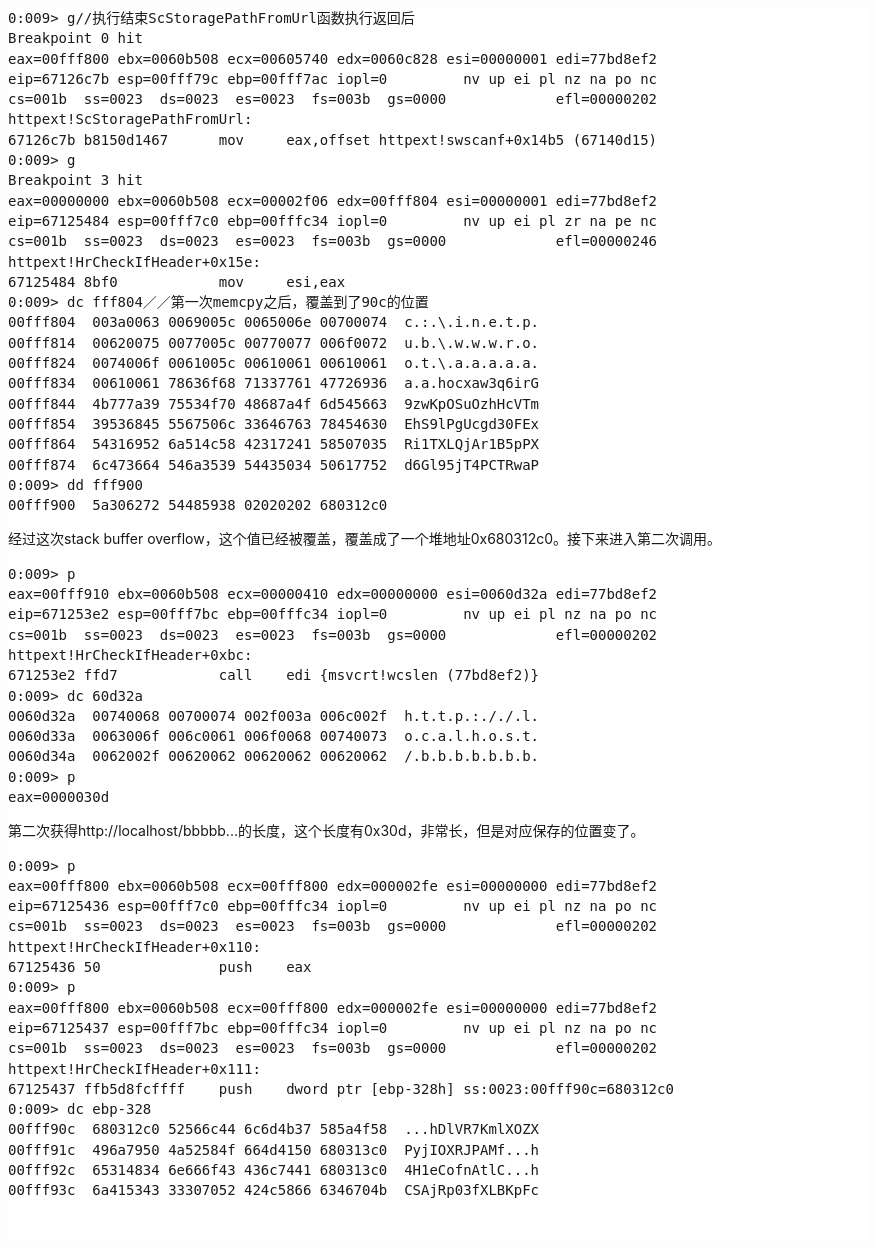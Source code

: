 <pre class="prettyprint" nodeIndex="96">
0:009> g//执行结束ScStoragePathFromUrl函数执行返回后
Breakpoint 0 hit
eax=00fff800 ebx=0060b508 ecx=00605740 edx=0060c828 esi=00000001 edi=77bd8ef2
eip=67126c7b esp=00fff79c ebp=00fff7ac iopl=0         nv up ei pl nz na po nc
cs=001b  ss=0023  ds=0023  es=0023  fs=003b  gs=0000             efl=00000202
httpext!ScStoragePathFromUrl:
67126c7b b8150d1467      mov     eax,offset httpext!swscanf+0x14b5 (67140d15)
0:009> g
Breakpoint 3 hit
eax=00000000 ebx=0060b508 ecx=00002f06 edx=00fff804 esi=00000001 edi=77bd8ef2
eip=67125484 esp=00fff7c0 ebp=00fffc34 iopl=0         nv up ei pl zr na pe nc
cs=001b  ss=0023  ds=0023  es=0023  fs=003b  gs=0000             efl=00000246
httpext!HrCheckIfHeader+0x15e:
67125484 8bf0            mov     esi,eax
0:009> dc fff804／／第一次memcpy之后，覆盖到了90c的位置
00fff804  003a0063 0069005c 0065006e 00700074  c.:.\.i.n.e.t.p.
00fff814  00620075 0077005c 00770077 006f0072  u.b.\.w.w.w.r.o.
00fff824  0074006f 0061005c 00610061 00610061  o.t.\.a.a.a.a.a.
00fff834  00610061 78636f68 71337761 47726936  a.a.hocxaw3q6irG
00fff844  4b777a39 75534f70 48687a4f 6d545663  9zwKpOSuOzhHcVTm
00fff854  39536845 5567506c 33646763 78454630  EhS9lPgUcgd30FEx
00fff864  54316952 6a514c58 42317241 58507035  Ri1TXLQjAr1B5pPX
00fff874  6c473664 546a3539 54435034 50617752  d6Gl95jT4PCTRwaP
0:009> dd fff900
00fff900  5a306272 54485938 02020202 680312c0
</pre>
<p nodeIndex="97">经过这次stack buffer overflow，这个值已经被覆盖，覆盖成了一个堆地址0x680312c0。接下来进入第二次调用。</p>
<pre class="prettyprint" nodeIndex="98">
0:009> p
eax=00fff910 ebx=0060b508 ecx=00000410 edx=00000000 esi=0060d32a edi=77bd8ef2
eip=671253e2 esp=00fff7bc ebp=00fffc34 iopl=0         nv up ei pl nz na po nc
cs=001b  ss=0023  ds=0023  es=0023  fs=003b  gs=0000             efl=00000202
httpext!HrCheckIfHeader+0xbc:
671253e2 ffd7            call    edi {msvcrt!wcslen (77bd8ef2)}
0:009> dc 60d32a
0060d32a  00740068 00700074 002f003a 006c002f  h.t.t.p.:././.l.
0060d33a  0063006f 006c0061 006f0068 00740073  o.c.a.l.h.o.s.t.
0060d34a  0062002f 00620062 00620062 00620062  /.b.b.b.b.b.b.b.
0:009> p
eax=0000030d
</pre>
<p nodeIndex="99">第二次获得http://localhost/bbbbb...的长度，这个长度有0x30d，非常长，但是对应保存的位置变了。</p>
<pre class="prettyprint" nodeIndex="100">
0:009> p
eax=00fff800 ebx=0060b508 ecx=00fff800 edx=000002fe esi=00000000 edi=77bd8ef2
eip=67125436 esp=00fff7c0 ebp=00fffc34 iopl=0         nv up ei pl nz na po nc
cs=001b  ss=0023  ds=0023  es=0023  fs=003b  gs=0000             efl=00000202
httpext!HrCheckIfHeader+0x110:
67125436 50              push    eax
0:009> p
eax=00fff800 ebx=0060b508 ecx=00fff800 edx=000002fe esi=00000000 edi=77bd8ef2
eip=67125437 esp=00fff7bc ebp=00fffc34 iopl=0         nv up ei pl nz na po nc
cs=001b  ss=0023  ds=0023  es=0023  fs=003b  gs=0000             efl=00000202
httpext!HrCheckIfHeader+0x111:
67125437 ffb5d8fcffff    push    dword ptr [ebp-328h] ss:0023:00fff90c=680312c0
0:009> dc ebp-328
00fff90c  680312c0 52566c44 6c6d4b37 585a4f58  ...hDlVR7KmlXOZX
00fff91c  496a7950 4a52584f 664d4150 680313c0  PyjIOXRJPAMf...h
00fff92c  65314834 6e666f43 436c7441 680313c0  4H1eCofnAtlC...h
00fff93c  6a415343 33307052 424c5866 6346704b  CSAjRp03fXLBKpFc
